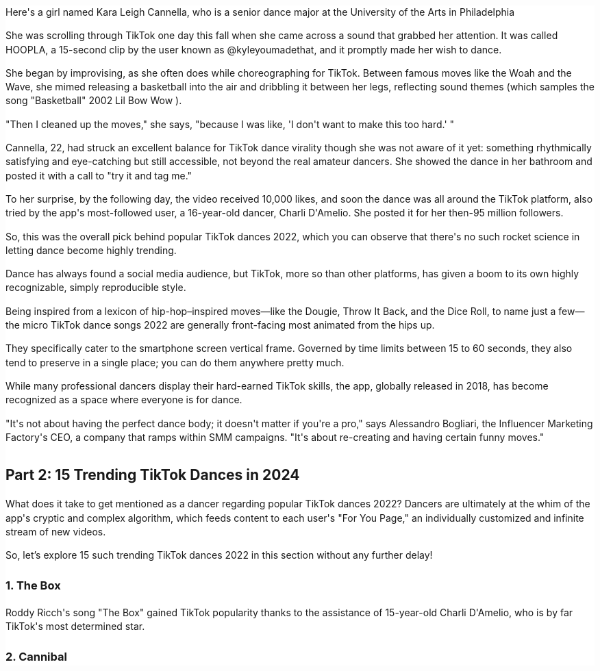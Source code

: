 Here's a girl named Kara Leigh Cannella, who is a senior dance major at the University of the Arts in Philadelphia

She was scrolling through TikTok one day this fall when she came across a sound that grabbed her attention. It was called HOOPLA, a 15-second clip by the user known as @kyleyoumadethat, and it promptly made her wish to dance.

She began by improvising, as she often does while choreographing for TikTok. Between famous moves like the Woah and the Wave, she mimed releasing a basketball into the air and dribbling it between her legs, reflecting sound themes (which samples the song "Basketball" 2002 Lil Bow Wow ).

"Then I cleaned up the moves," she says, "because I was like, 'I don't want to make this too hard.' "

Cannella, 22, had struck an excellent balance for TikTok dance virality though she was not aware of it yet: something rhythmically satisfying and eye-catching but still accessible, not beyond the real amateur dancers. She showed the dance in her bathroom and posted it with a call to "try it and tag me."

To her surprise, by the following day, the video received 10,000 likes, and soon the dance was all around the TikTok platform, also tried by the app's most-followed user, a 16-year-old dancer, Charli D'Amelio. She posted it for her then-95 million followers.

So, this was the overall pick behind popular TikTok dances 2022, which you can observe that there's no such rocket science in letting dance become highly trending.

Dance has always found a social media audience, but TikTok, more so than other platforms, has given a boom to its own highly recognizable, simply reproducible style.

Being inspired from a lexicon of hip-hop–inspired moves—like the Dougie, Throw It Back, and the Dice Roll, to name just a few—the micro TikTok dance songs 2022 are generally front-facing most animated from the hips up.

They specifically cater to the smartphone screen vertical frame. Governed by time limits between 15 to 60 seconds, they also tend to preserve in a single place; you can do them anywhere pretty much.

While many professional dancers display their hard-earned TikTok skills, the app, globally released in 2018, has become recognized as a space where everyone is for dance.

"It's not about having the perfect dance body; it doesn't matter if you're a pro," says Alessandro Bogliari, the Influencer Marketing Factory's CEO, a company that ramps within SMM campaigns. "It's about re-creating and having certain funny moves."

## Part 2: 15 Trending TikTok Dances in 2024

What does it take to get mentioned as a dancer regarding popular TikTok dances 2022? Dancers are ultimately at the whim of the app's cryptic and complex algorithm, which feeds content to each user's "For You Page," an individually customized and infinite stream of new videos.

So, let’s explore 15 such trending TikTok dances 2022 in this section without any further delay!

### 1. The Box

Roddy Ricch's song "The Box" gained TikTok popularity thanks to the assistance of 15-year-old Charli D'Amelio, who is by far TikTok's most determined star.

### 2. Cannibal
